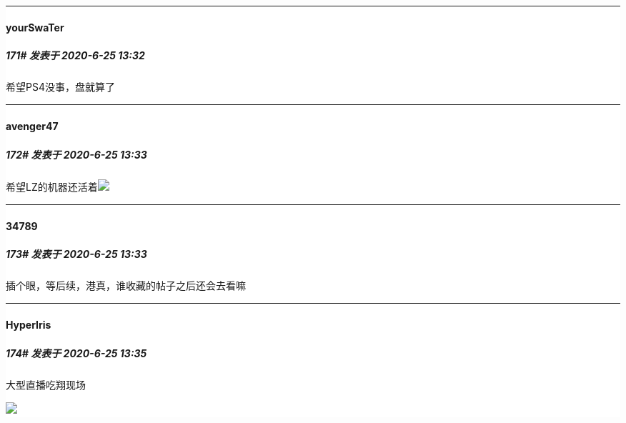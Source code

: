 





*****

####  yourSwaTer  
##### 171#       发表于 2020-6-25 13:32




希望PS4没事，盘就算了







*****

####  avenger47  
##### 172#       发表于 2020-6-25 13:33




希望LZ的机器还活着<img src="https://static.saraba1st.com/image/smiley/face2017/053.png" referrerpolicy="no-referrer">







*****

####  34789  
##### 173#       发表于 2020-6-25 13:33




插个眼，等后续，港真，谁收藏的帖子之后还会去看嘛







*****

####  HyperIris  
##### 174#       发表于 2020-6-25 13:35




大型直播吃翔现场

<img src="https://static.saraba1st.com/image/smiley/face2017/091.png" referrerpolicy="no-referrer">




